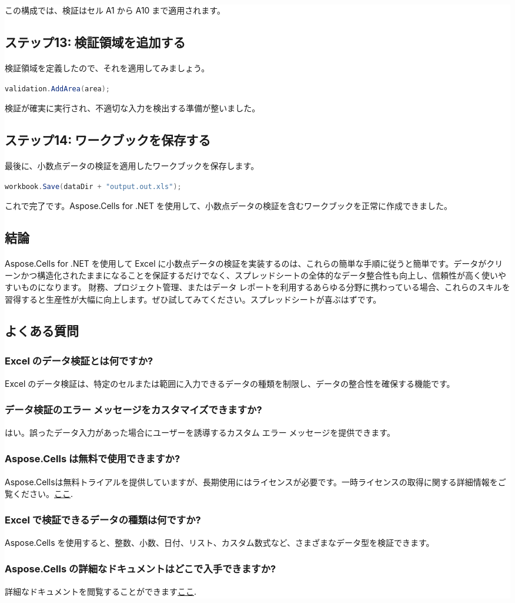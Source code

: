 この構成では、検証はセル A1 から A10 まで適用されます。

## ステップ13: 検証領域を追加する

検証領域を定義したので、それを適用してみましょう。

```csharp
validation.AddArea(area);
```

検証が確実に実行され、不適切な入力を検出する準備が整いました。

## ステップ14: ワークブックを保存する

最後に、小数点データの検証を適用したワークブックを保存します。

```csharp
workbook.Save(dataDir + "output.out.xls");
```

これで完了です。Aspose.Cells for .NET を使用して、小数点データの検証を含むワークブックを正常に作成できました。

## 結論

Aspose.Cells for .NET を使用して Excel に小数点データの検証を実装するのは、これらの簡単な手順に従うと簡単です。データがクリーンかつ構造化されたままになることを保証するだけでなく、スプレッドシートの全体的なデータ整合性も向上し、信頼性が高く使いやすいものになります。
財務、プロジェクト管理、またはデータ レポートを利用するあらゆる分野に携わっている場合、これらのスキルを習得すると生産性が大幅に向上します。ぜひ試してみてください。スプレッドシートが喜ぶはずです。

## よくある質問

### Excel のデータ検証とは何ですか?
Excel のデータ検証は、特定のセルまたは範囲に入力できるデータの種類を制限し、データの整合性を確保する機能です。

### データ検証のエラー メッセージをカスタマイズできますか?
はい。誤ったデータ入力があった場合にユーザーを誘導するカスタム エラー メッセージを提供できます。

### Aspose.Cells は無料で使用できますか?
Aspose.Cellsは無料トライアルを提供していますが、長期使用にはライセンスが必要です。一時ライセンスの取得に関する詳細情報をご覧ください。[ここ](https://purchase.aspose.com/temporary-license/).

### Excel で検証できるデータの種類は何ですか?
Aspose.Cells を使用すると、整数、小数、日付、リスト、カスタム数式など、さまざまなデータ型を検証できます。

### Aspose.Cells の詳細なドキュメントはどこで入手できますか?
詳細なドキュメントを閲覧することができます[ここ](https://reference.aspose.com/cells/net/).